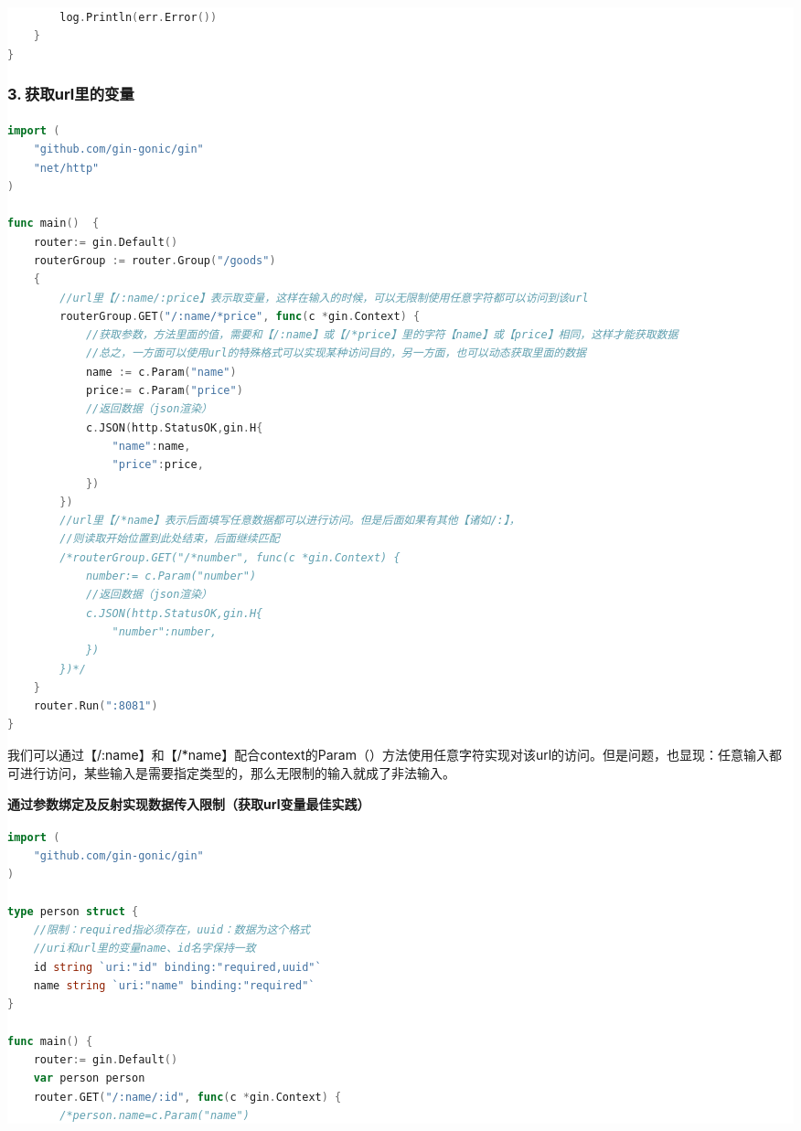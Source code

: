 ```go
		log.Println(err.Error())
	}
}
```

### 3. 获取url里的变量

```go
import (
	"github.com/gin-gonic/gin"
	"net/http"
)

func main()  {
	router:= gin.Default()
	routerGroup := router.Group("/goods")
	{
		//url里【/:name/:price】表示取变量，这样在输入的时候，可以无限制使用任意字符都可以访问到该url
		routerGroup.GET("/:name/*price", func(c *gin.Context) {
			//获取参数，方法里面的值，需要和【/:name】或【/*price】里的字符【name】或【price】相同，这样才能获取数据
			//总之，一方面可以使用url的特殊格式可以实现某种访问目的，另一方面，也可以动态获取里面的数据
			name := c.Param("name")
			price:= c.Param("price")
			//返回数据（json渲染）
			c.JSON(http.StatusOK,gin.H{
				"name":name,
				"price":price,
			})
		})
		//url里【/*name】表示后面填写任意数据都可以进行访问。但是后面如果有其他【诸如/:】，
		//则读取开始位置到此处结束，后面继续匹配
		/*routerGroup.GET("/*number", func(c *gin.Context) {
			number:= c.Param("number")
			//返回数据（json渲染）
			c.JSON(http.StatusOK,gin.H{
				"number":number,
			})
		})*/
	}
	router.Run(":8081")
}
```

我们可以通过【/:name】和【/*name】配合context的Param（）方法使用任意字符实现对该url的访问。但是问题，也显现：任意输入都可进行访问，某些输入是需要指定类型的，那么无限制的输入就成了非法输入。

**通过参数绑定及反射实现数据传入限制（获取url变量最佳实践）**

```go
import (
	"github.com/gin-gonic/gin"
)

type person struct {
	//限制：required指必须存在，uuid：数据为这个格式
	//uri和url里的变量name、id名字保持一致
	id string `uri:"id" binding:"required,uuid"`
	name string `uri:"name" binding:"required"`
}

func main() {
	router:= gin.Default()
	var person person
	router.GET("/:name/:id", func(c *gin.Context) {
		/*person.name=c.Param("name")
```